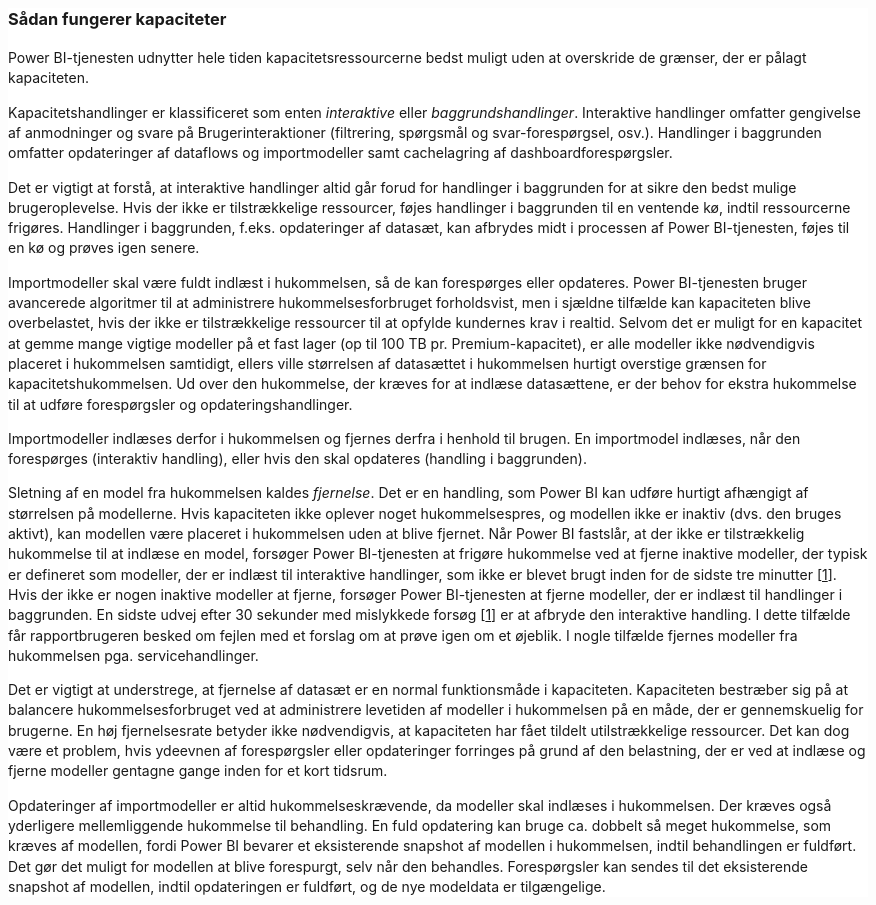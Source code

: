 ### <a name="how-capacities-function"></a>Sådan fungerer kapaciteter

Power BI-tjenesten udnytter hele tiden kapacitetsressourcerne bedst muligt uden at overskride de grænser, der er pålagt kapaciteten.

Kapacitetshandlinger er klassificeret som enten *interaktive* eller *baggrundshandlinger*. Interaktive handlinger omfatter gengivelse af anmodninger og svare på Brugerinteraktioner (filtrering, spørgsmål og svar-forespørgsel, osv.). Handlinger i baggrunden omfatter opdateringer af dataflows og importmodeller samt cachelagring af dashboardforespørgsler.

Det er vigtigt at forstå, at interaktive handlinger altid går forud for handlinger i baggrunden for at sikre den bedst mulige brugeroplevelse. Hvis der ikke er tilstrækkelige ressourcer, føjes handlinger i baggrunden til en ventende kø, indtil ressourcerne frigøres. Handlinger i baggrunden, f.eks. opdateringer af datasæt, kan afbrydes midt i processen af Power BI-tjenesten, føjes til en kø og prøves igen senere.

Importmodeller skal være fuldt indlæst i hukommelsen, så de kan forespørges eller opdateres. Power BI-tjenesten bruger avancerede algoritmer til at administrere hukommelsesforbruget forholdsvist, men i sjældne tilfælde kan kapaciteten blive overbelastet, hvis der ikke er tilstrækkelige ressourcer til at opfylde kundernes krav i realtid. Selvom det er muligt for en kapacitet at gemme mange vigtige modeller på et fast lager (op til 100 TB pr. Premium-kapacitet), er alle modeller ikke nødvendigvis placeret i hukommelsen samtidigt, ellers ville størrelsen af datasættet i hukommelsen hurtigt overstige grænsen for kapacitetshukommelsen. Ud over den hukommelse, der kræves for at indlæse datasættene, er der behov for ekstra hukommelse til at udføre forespørgsler og opdateringshandlinger.

Importmodeller indlæses derfor i hukommelsen og fjernes derfra i henhold til brugen. En importmodel indlæses, når den forespørges (interaktiv handling), eller hvis den skal opdateres (handling i baggrunden).

Sletning af en model fra hukommelsen kaldes *fjernelse*. Det er en handling, som Power BI kan udføre hurtigt afhængigt af størrelsen på modellerne. Hvis kapaciteten ikke oplever noget hukommelsespres, og modellen ikke er inaktiv (dvs. den bruges aktivt), kan modellen være placeret i hukommelsen uden at blive fjernet. Når Power BI fastslår, at der ikke er tilstrækkelig hukommelse til at indlæse en model, forsøger Power BI-tjenesten at frigøre hukommelse ved at fjerne inaktive modeller, der typisk er defineret som modeller, der er indlæst til interaktive handlinger, som ikke er blevet brugt inden for de sidste tre minutter \[[1](#endnote-1)\]. Hvis der ikke er nogen inaktive modeller at fjerne, forsøger Power BI-tjenesten at fjerne modeller, der er indlæst til handlinger i baggrunden. En sidste udvej efter 30 sekunder med mislykkede forsøg \[[1](#endnote-1)\] er at afbryde den interaktive handling. I dette tilfælde får rapportbrugeren besked om fejlen med et forslag om at prøve igen om et øjeblik. I nogle tilfælde fjernes modeller fra hukommelsen pga. servicehandlinger.

Det er vigtigt at understrege, at fjernelse af datasæt er en normal funktionsmåde i kapaciteten. Kapaciteten bestræber sig på at balancere hukommelsesforbruget ved at administrere levetiden af modeller i hukommelsen på en måde, der er gennemskuelig for brugerne. En høj fjernelsesrate betyder ikke nødvendigvis, at kapaciteten har fået tildelt utilstrækkelige ressourcer. Det kan dog være et problem, hvis ydeevnen af forespørgsler eller opdateringer forringes på grund af den belastning, der er ved at indlæse og fjerne modeller gentagne gange inden for et kort tidsrum.

Opdateringer af importmodeller er altid hukommelseskrævende, da modeller skal indlæses i hukommelsen. Der kræves også yderligere mellemliggende hukommelse til behandling. En fuld opdatering kan bruge ca. dobbelt så meget hukommelse, som kræves af modellen, fordi Power BI bevarer et eksisterende snapshot af modellen i hukommelsen, indtil behandlingen er fuldført. Det gør det muligt for modellen at blive forespurgt, selv når den behandles. Forespørgsler kan sendes til det eksisterende snapshot af modellen, indtil opdateringen er fuldført, og de nye modeldata er tilgængelige.
